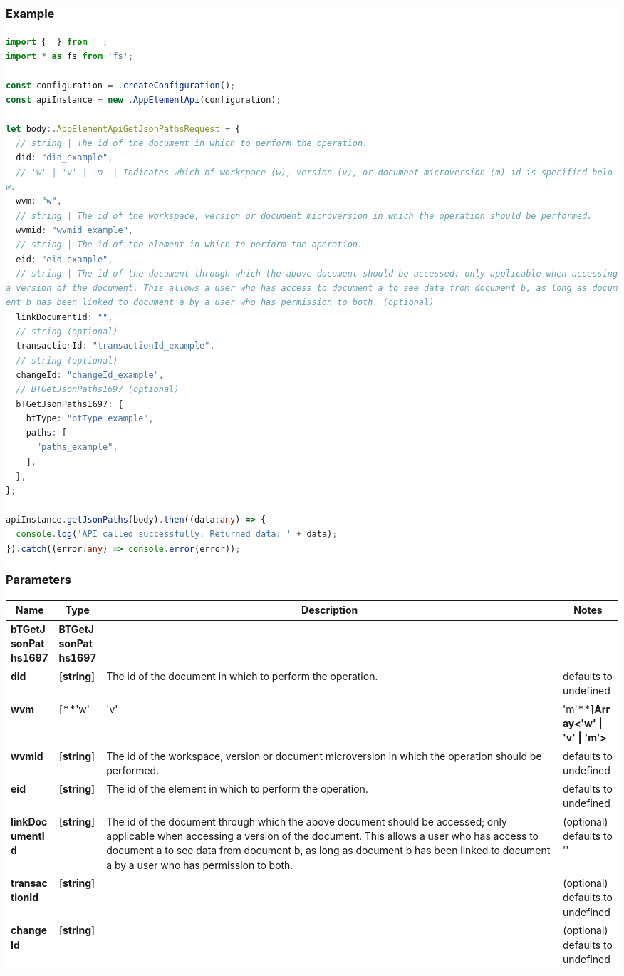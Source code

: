 ### Example


```typescript
import {  } from '';
import * as fs from 'fs';

const configuration = .createConfiguration();
const apiInstance = new .AppElementApi(configuration);

let body:.AppElementApiGetJsonPathsRequest = {
  // string | The id of the document in which to perform the operation.
  did: "did_example",
  // 'w' | 'v' | 'm' | Indicates which of workspace (w), version (v), or document microversion (m) id is specified below.
  wvm: "w",
  // string | The id of the workspace, version or document microversion in which the operation should be performed.
  wvmid: "wvmid_example",
  // string | The id of the element in which to perform the operation.
  eid: "eid_example",
  // string | The id of the document through which the above document should be accessed; only applicable when accessing a version of the document. This allows a user who has access to document a to see data from document b, as long as document b has been linked to document a by a user who has permission to both. (optional)
  linkDocumentId: "",
  // string (optional)
  transactionId: "transactionId_example",
  // string (optional)
  changeId: "changeId_example",
  // BTGetJsonPaths1697 (optional)
  bTGetJsonPaths1697: {
    btType: "btType_example",
    paths: [
      "paths_example",
    ],
  },
};

apiInstance.getJsonPaths(body).then((data:any) => {
  console.log('API called successfully. Returned data: ' + data);
}).catch((error:any) => console.error(error));
```


### Parameters

Name | Type | Description  | Notes
------------- | ------------- | ------------- | -------------
 **bTGetJsonPaths1697** | **BTGetJsonPaths1697**|  |
 **did** | [**string**] | The id of the document in which to perform the operation. | defaults to undefined
 **wvm** | [**&#39;w&#39; | &#39;v&#39; | &#39;m&#39;**]**Array<&#39;w&#39; &#124; &#39;v&#39; &#124; &#39;m&#39;>** | Indicates which of workspace (w), version (v), or document microversion (m) id is specified below. | defaults to undefined
 **wvmid** | [**string**] | The id of the workspace, version or document microversion in which the operation should be performed. | defaults to undefined
 **eid** | [**string**] | The id of the element in which to perform the operation. | defaults to undefined
 **linkDocumentId** | [**string**] | The id of the document through which the above document should be accessed; only applicable when accessing a version of the document. This allows a user who has access to document a to see data from document b, as long as document b has been linked to document a by a user who has permission to both. | (optional) defaults to ''
 **transactionId** | [**string**] |  | (optional) defaults to undefined
 **changeId** | [**string**] |  | (optional) defaults to undefined